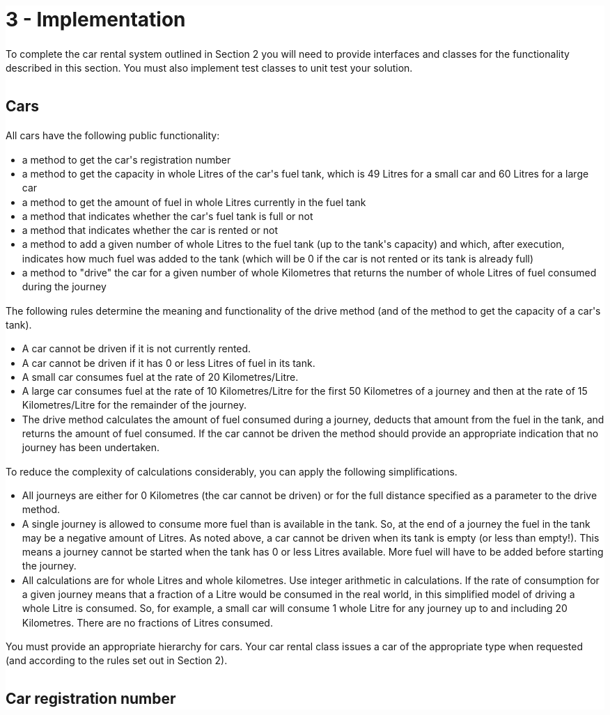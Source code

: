 3 - Implementation
===

To complete the car rental system outlined in Section 2 you will need to provide interfaces and classes for the functionality described in this section. You must also implement test classes to unit test your solution.

## Cars

All cars have the following public functionality:

* a method to get the car's registration number
* a method to get the capacity in whole Litres of the car's fuel tank, which is 49 Litres for a small car and 60 Litres for a large car
* a method to get the amount of fuel in whole Litres currently in the fuel tank
* a method that indicates whether the car's fuel tank is full or not
* a method that indicates whether the car is rented or not
* a method to add a given number of whole Litres to the fuel tank (up to the tank's capacity) and which, after execution, indicates how much fuel was added to the tank (which will be 0 if the car is not rented or its tank is already full)
* a method to "drive" the car for a given number of whole Kilometres that returns the number of whole Litres of fuel consumed during the journey 

The following rules determine the meaning and functionality of the drive method (and of the method to get the capacity of a car's tank).

* A car cannot be driven if it is not currently rented.
* A car cannot be driven if it has 0 or less Litres of fuel in its tank.
* A small car consumes fuel at the rate of 20 Kilometres/Litre.
* A large car consumes fuel at the rate of 10 Kilometres/Litre for the first 50 Kilometres of a journey and then at the rate of 15 Kilometres/Litre for the remainder of the journey.
* The drive method calculates the amount of fuel consumed during a journey, deducts that amount from the fuel in the tank, and returns the amount of fuel consumed. If the car cannot be driven the method should provide an appropriate indication that no journey has been undertaken.

To reduce the complexity of calculations considerably, you can apply the following simplifications.

* All journeys are either for 0 Kilometres (the car cannot be driven) or for the full distance specified as a parameter to the drive method.
* A single journey is allowed to consume more fuel than is available in the tank. So, at the end of a journey the fuel in the tank may be a negative amount of Litres. As noted above, a car cannot be driven when its tank is empty (or less than empty!). This means a journey cannot be started when the tank has 0 or less Litres available. More fuel will have to be added before starting the journey.
* All calculations are for whole Litres and whole kilometres. Use integer arithmetic in calculations. If the rate of consumption for a given journey means that a fraction of a Litre would be consumed in the real world, in this simplified model of driving a whole Litre is consumed. So, for example, a small car will consume 1 whole Litre for any journey up to and including 20 Kilometres. There are no fractions of Litres consumed.

You must provide an appropriate hierarchy for cars. Your car rental class issues a car of the
appropriate type when requested (and according to the rules set out in Section 2).

## Car registration number
